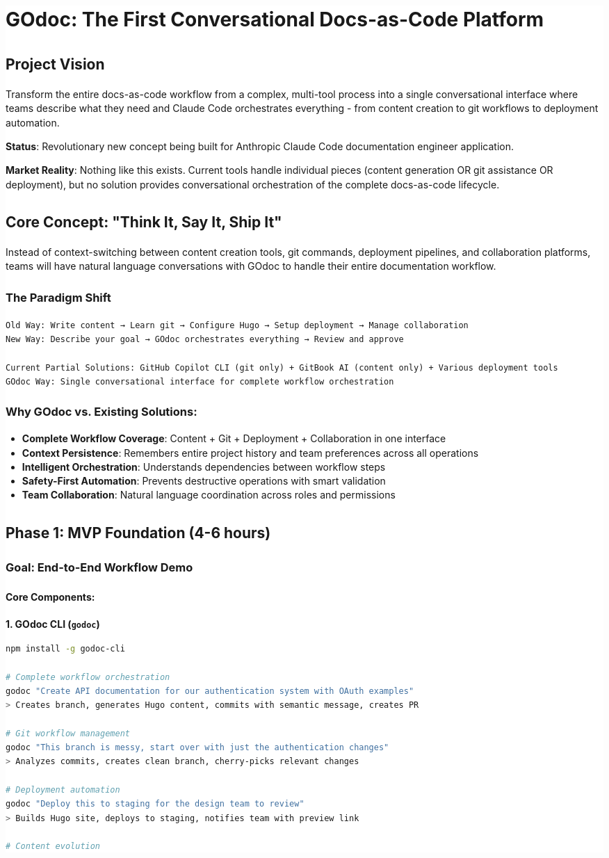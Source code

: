 # GOdoc: The First Conversational Docs-as-Code Platform

## Project Vision

Transform the entire docs-as-code workflow from a complex, multi-tool process into a single conversational interface where teams describe what they need and Claude Code orchestrates everything - from content creation to git workflows to deployment automation.

**Status**: Revolutionary new concept being built for Anthropic Claude Code documentation engineer application.

**Market Reality**: Nothing like this exists. Current tools handle individual pieces (content generation OR git assistance OR deployment), but no solution provides conversational orchestration of the complete docs-as-code lifecycle.

## Core Concept: "Think It, Say It, Ship It"

Instead of context-switching between content creation tools, git commands, deployment pipelines, and collaboration platforms, teams will have natural language conversations with GOdoc to handle their entire documentation workflow.

### The Paradigm Shift
```
Old Way: Write content → Learn git → Configure Hugo → Setup deployment → Manage collaboration
New Way: Describe your goal → GOdoc orchestrates everything → Review and approve

Current Partial Solutions: GitHub Copilot CLI (git only) + GitBook AI (content only) + Various deployment tools
GOdoc Way: Single conversational interface for complete workflow orchestration
```

### Why GOdoc vs. Existing Solutions:
- **Complete Workflow Coverage**: Content + Git + Deployment + Collaboration in one interface
- **Context Persistence**: Remembers entire project history and team preferences across all operations
- **Intelligent Orchestration**: Understands dependencies between workflow steps
- **Safety-First Automation**: Prevents destructive operations with smart validation
- **Team Collaboration**: Natural language coordination across roles and permissions

## Phase 1: MVP Foundation (4-6 hours)

### Goal: End-to-End Workflow Demo

#### Core Components:

**1. GOdoc CLI (`godoc`)**
```bash
npm install -g godoc-cli

# Complete workflow orchestration
godoc "Create API documentation for our authentication system with OAuth examples"
> Creates branch, generates Hugo content, commits with semantic message, creates PR

# Git workflow management  
godoc "This branch is messy, start over with just the authentication changes"
> Analyzes commits, creates clean branch, cherry-picks relevant changes

# Deployment automation
godoc "Deploy this to staging for the design team to review"
> Builds Hugo site, deploys to staging, notifies team with preview link

# Content evolution
```